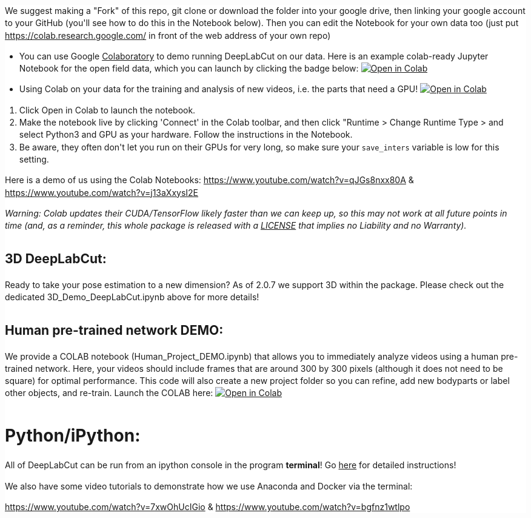 We suggest making a "Fork" of this repo, git clone or download the folder into your google drive, then linking your google account to your GitHub (you'll see how to do this in the Notebook below). Then you can edit the Notebook for your own data too (just put https://colab.research.google.com/ in front of the web address of your own repo)

- You can use Google [Colaboratory](https://colab.research.google.com) to demo running DeepLabCut on our data. Here is an example colab-ready Jupyter Notebook for the open field data, which you can launch by clicking the badge below: [![Open in Colab](https://colab.research.google.com/assets/colab-badge.svg)](https://colab.research.google.com/github/AlexEMG/DeepLabCut/blob/master/examples/Colab_DEMO_mouse_openfield.ipynb)

- Using Colab on your data for the training and analysis of new videos, i.e. the parts that need a GPU! 
[![Open in Colab](https://colab.research.google.com/assets/colab-badge.svg)](https://colab.research.google.com/github/AlexEMG/DeepLabCut/blob/master/examples/Colab_TrainNetwork_VideoAnalysis.ipynb)

1. Click Open in Colab to launch the notebook.
2. Make the notebook live by clicking 'Connect' in the Colab toolbar, and then click "Runtime > Change Runtime Type > and select Python3 and GPU as your hardware. Follow the instructions in the Notebook.
3. Be aware, they often don't let you run on their GPUs for very long, so make sure your ``save_inters`` variable is low for this setting.

Here is a demo of us using the Colab Notebooks: https://www.youtube.com/watch?v=qJGs8nxx80A & https://www.youtube.com/watch?v=j13aXxysI2E


*Warning: Colab updates their CUDA/TensorFlow likely faster than we can keep up, so this may not work at all future points in time (and, as a reminder, this whole package is released with a [LICENSE](/LICENSE) that implies no Liability and no Warranty).*

## 3D DeepLabCut:

Ready to take your pose estimation to a new dimension? As of 2.0.7 we support 3D within the package. Please check out the dedicated 3D_Demo_DeepLabCut.ipynb above for more details!

## Human pre-trained network DEMO:

We provide a COLAB notebook (Human_Project_DEMO.ipynb) that allows you to immediately analyze videos using a human pre-trained network. Here, your videos should include frames that are around 300 by 300 pixels (although it does not need to be square) for optimal performance. This code will also create a new project folder so you can refine, add new bodyparts or label other objects, and re-train. Launch the COLAB here: [![Open in Colab](https://colab.research.google.com/assets/colab-badge.svg)](https://colab.research.google.com/github/AlexEMG/DeepLabCut/blob/master/examples/Human_Project_DEMO.ipynb)

# Python/iPython:

All of DeepLabCut can be run from an ipython console in the program **terminal**! Go [here](/docs/UseOverviewGuide.md) for detailed instructions!

We also have some video tutorials to demonstrate how we use Anaconda and Docker via the terminal:

 https://www.youtube.com/watch?v=7xwOhUcIGio &  https://www.youtube.com/watch?v=bgfnz1wtlpo

